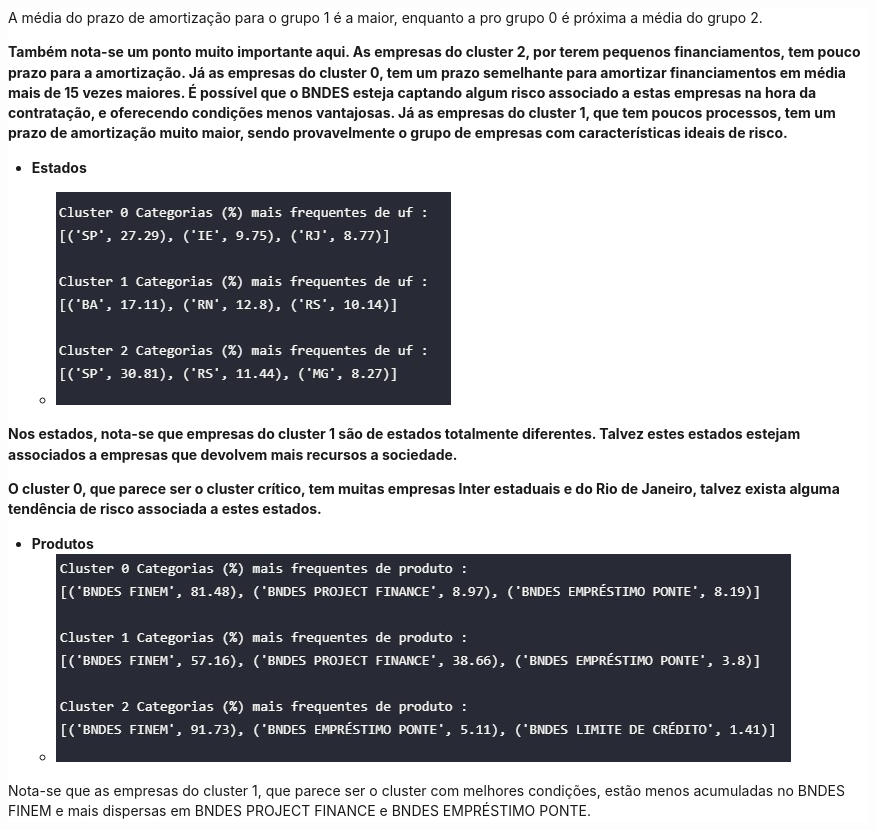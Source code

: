 
  A média do prazo de amortização para o grupo 1 é a maior, enquanto a pro grupo 0 é próxima a média do grupo 2.

  **Também nota-se um ponto muito importante aqui. As empresas do cluster 2, por terem pequenos financiamentos, tem pouco prazo para a amortização. Já as empresas do cluster 0, tem um prazo semelhante para amortizar financiamentos em média mais de 15 vezes maiores. É possível que o BNDES esteja captando algum risco associado a estas empresas na hora da contratação, e oferecendo condições menos vantajosas. Já as empresas do cluster 1, que tem poucos processos, tem um prazo de amortização muito maior, sendo provavelmente o grupo de empresas com características ideais de risco.**

  

- **Estados**

  - ![](./img/estados.jpg)



**Nos estados, nota-se que empresas do cluster 1 são de estados totalmente diferentes. Talvez estes estados estejam associados a empresas que devolvem mais recursos a sociedade.**

**O cluster 0, que parece ser o cluster crítico, tem muitas empresas Inter estaduais e do Rio de Janeiro, talvez exista alguma tendência de risco associada a estes estados.**



- **Produtos**
  - ![](./img/produtos.jpg)



Nota-se que as empresas do cluster 1, que parece ser o cluster com melhores condições, estão menos acumuladas no BNDES FINEM e mais dispersas em BNDES PROJECT FINANCE e BNDES EMPRÉSTIMO PONTE.


